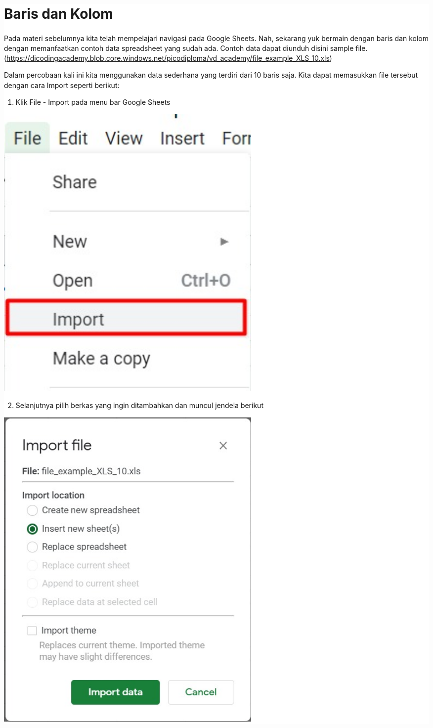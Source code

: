 # Baris dan Kolom

Pada materi sebelumnya kita telah mempelajari navigasi pada Google Sheets. Nah, sekarang yuk bermain dengan baris dan kolom dengan memanfaatkan contoh data spreadsheet yang sudah ada. Contoh data dapat diunduh disini sample file. (https://dicodingacademy.blob.core.windows.net/picodiploma/vd_academy/file_example_XLS_10.xls)

Dalam percobaan kali ini kita menggunakan data sederhana yang terdiri dari 10 baris saja. Kita dapat memasukkan file tersebut dengan cara Import seperti berikut:

1. Klik File - Import pada menu bar Google Sheets

<img src="../images/86-Import.jpeg" width="500">

2. Selanjutnya pilih berkas yang ingin ditambahkan dan muncul jendela berikut

<img src="../images/87-Import-2.jpeg" width="500">
